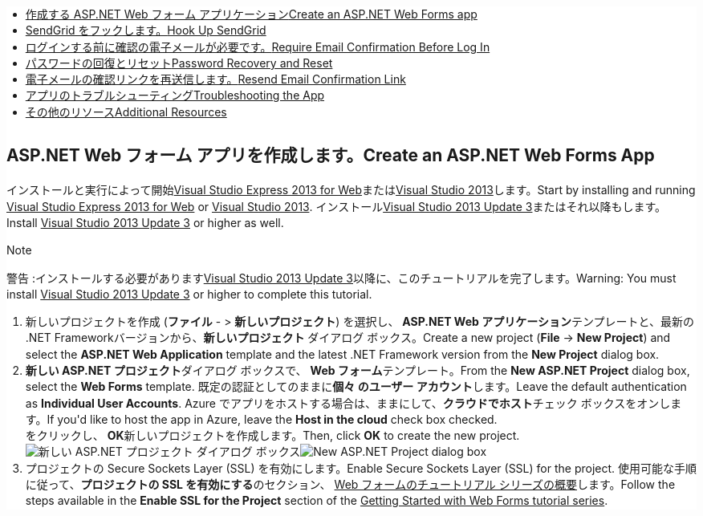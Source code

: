 - [<span data-ttu-id="fd9a6-110">作成する ASP.NET Web フォーム アプリケーション</span><span class="sxs-lookup"><span data-stu-id="fd9a6-110">Create an ASP.NET Web Forms app</span></span>](#createWebForms)
- [<span data-ttu-id="fd9a6-111">SendGrid をフックします。</span><span class="sxs-lookup"><span data-stu-id="fd9a6-111">Hook Up SendGrid</span></span>](#SG)
- [<span data-ttu-id="fd9a6-112">ログインする前に確認の電子メールが必要です。</span><span class="sxs-lookup"><span data-stu-id="fd9a6-112">Require Email Confirmation Before Log In</span></span>](#require)
- [<span data-ttu-id="fd9a6-113">パスワードの回復とリセット</span><span class="sxs-lookup"><span data-stu-id="fd9a6-113">Password Recovery and Reset</span></span>](#reset)
- [<span data-ttu-id="fd9a6-114">電子メールの確認リンクを再送信します。</span><span class="sxs-lookup"><span data-stu-id="fd9a6-114">Resend Email Confirmation Link</span></span>](#rsend)
- [<span data-ttu-id="fd9a6-115">アプリのトラブルシューティング</span><span class="sxs-lookup"><span data-stu-id="fd9a6-115">Troubleshooting the App</span></span>](#dbg)
- [<span data-ttu-id="fd9a6-116">その他のリソース</span><span class="sxs-lookup"><span data-stu-id="fd9a6-116">Additional Resources</span></span>](#addRes)

<a id="createWebForms"></a>
## <a name="create-an-aspnet-web-forms-app"></a><span data-ttu-id="fd9a6-117">ASP.NET Web フォーム アプリを作成します。</span><span class="sxs-lookup"><span data-stu-id="fd9a6-117">Create an ASP.NET Web Forms App</span></span>

<span data-ttu-id="fd9a6-118">インストールと実行によって開始[Visual Studio Express 2013 for Web](https://go.microsoft.com/fwlink/?LinkId=299058)または[Visual Studio 2013](https://go.microsoft.com/fwlink/?LinkId=306566)します。</span><span class="sxs-lookup"><span data-stu-id="fd9a6-118">Start by installing and running [Visual Studio Express 2013 for Web](https://go.microsoft.com/fwlink/?LinkId=299058) or [Visual Studio 2013](https://go.microsoft.com/fwlink/?LinkId=306566).</span></span> <span data-ttu-id="fd9a6-119">インストール[Visual Studio 2013 Update 3](https://go.microsoft.com/fwlink/?LinkId=390465)またはそれ以降もします。</span><span class="sxs-lookup"><span data-stu-id="fd9a6-119">Install [Visual Studio 2013 Update 3](https://go.microsoft.com/fwlink/?LinkId=390465) or higher as well.</span></span>

> [!NOTE]
> <span data-ttu-id="fd9a6-120">警告 :インストールする必要があります[Visual Studio 2013 Update 3](https://go.microsoft.com/fwlink/?LinkId=390465)以降に、このチュートリアルを完了します。</span><span class="sxs-lookup"><span data-stu-id="fd9a6-120">Warning: You must install [Visual Studio 2013 Update 3](https://go.microsoft.com/fwlink/?LinkId=390465) or higher to complete this tutorial.</span></span>


1. <span data-ttu-id="fd9a6-121">新しいプロジェクトを作成 (**ファイル** - &gt; **新しいプロジェクト**) を選択し、 **ASP.NET Web アプリケーション**テンプレートと、最新の .NET Frameworkバージョンから、**新しいプロジェクト** ダイアログ ボックス。</span><span class="sxs-lookup"><span data-stu-id="fd9a6-121">Create a new project (**File** -&gt; **New Project**) and select the **ASP.NET Web Application** template and the latest .NET Framework version from the **New Project** dialog box.</span></span>
2. <span data-ttu-id="fd9a6-122">**新しい ASP.NET プロジェクト**ダイアログ ボックスで、 **Web フォーム**テンプレート。</span><span class="sxs-lookup"><span data-stu-id="fd9a6-122">From the **New ASP.NET Project** dialog box, select the **Web Forms** template.</span></span> <span data-ttu-id="fd9a6-123">既定の認証としてのままに**個々 のユーザー アカウント**します。</span><span class="sxs-lookup"><span data-stu-id="fd9a6-123">Leave the default authentication as **Individual User Accounts**.</span></span> <span data-ttu-id="fd9a6-124">Azure でアプリをホストする場合は、ままにして、**クラウドでホスト**チェック ボックスをオンします。</span><span class="sxs-lookup"><span data-stu-id="fd9a6-124">If you'd like to host the app in Azure, leave the **Host in the cloud** check box checked.</span></span>   
 <span data-ttu-id="fd9a6-125">をクリックし、 **OK**新しいプロジェクトを作成します。</span><span class="sxs-lookup"><span data-stu-id="fd9a6-125">Then, click **OK** to create the new project.</span></span>  
    <span data-ttu-id="fd9a6-126">![新しい ASP.NET プロジェクト ダイアログ ボックス](create-a-secure-aspnet-web-forms-app-with-user-registration-email-confirmation-and-password-reset/_static/image1.png)</span><span class="sxs-lookup"><span data-stu-id="fd9a6-126">![New ASP.NET Project dialog box](create-a-secure-aspnet-web-forms-app-with-user-registration-email-confirmation-and-password-reset/_static/image1.png)</span></span>
3. <span data-ttu-id="fd9a6-127">プロジェクトの Secure Sockets Layer (SSL) を有効にします。</span><span class="sxs-lookup"><span data-stu-id="fd9a6-127">Enable Secure Sockets Layer (SSL) for the project.</span></span> <span data-ttu-id="fd9a6-128">使用可能な手順に従って、**プロジェクトの SSL を有効にする**のセクション、 [Web フォームのチュートリアル シリーズの概要](../getting-started/getting-started-with-aspnet-45-web-forms/checkout-and-payment-with-paypal.md#SSLWebForms)します。</span><span class="sxs-lookup"><span data-stu-id="fd9a6-128">Follow the steps available in the **Enable SSL for the Project** section of the [Getting Started with Web Forms tutorial series](../getting-started/getting-started-with-aspnet-45-web-forms/checkout-and-payment-with-paypal.md#SSLWebForms).</span></span>